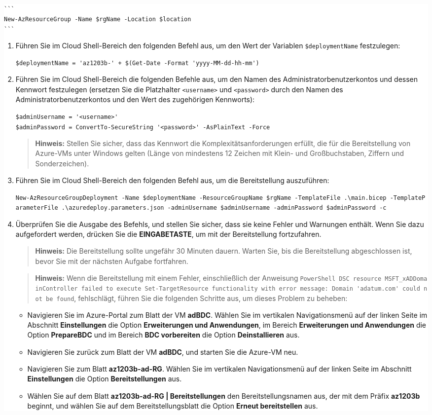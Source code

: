     ```
    New-AzResourceGroup -Name $rgName -Location $location
    ```

1. Führen Sie im Cloud Shell-Bereich den folgenden Befehl aus, um den Wert der Variablen `$deploymentName` festzulegen:

    ```
    $deploymentName = 'az1203b-' + $(Get-Date -Format 'yyyy-MM-dd-hh-mm')
    ```

1. Führen Sie im Cloud Shell-Bereich die folgenden Befehle aus, um den Namen des Administratorbenutzerkontos und dessen Kennwort festzulegen (ersetzen Sie die Platzhalter `<username>` und `<password>` durch den Namen des Administratorbenutzerkontos und den Wert des zugehörigen Kennworts):

    ```
    $adminUsername = '<username>'
    $adminPassword = ConvertTo-SecureString '<password>' -AsPlainText -Force
    ```

    > **Hinweis:** Stellen Sie sicher, dass das Kennwort die Komplexitätsanforderungen erfüllt, die für die Bereitstellung von Azure-VMs unter Windows gelten (Länge von mindestens 12 Zeichen mit Klein- und Großbuchstaben, Ziffern und Sonderzeichen).

1. Führen Sie im Cloud Shell-Bereich den folgenden Befehl aus, um die Bereitstellung auszuführen:

    ```
    New-AzResourceGroupDeployment -Name $deploymentName -ResourceGroupName $rgName -TemplateFile .\main.bicep -TemplateParameterFile .\azuredeploy.parameters.json -adminUsername $adminUsername -adminPassword $adminPassword -c
    ```

1. Überprüfen Sie die Ausgabe des Befehls, und stellen Sie sicher, dass sie keine Fehler und Warnungen enthält. Wenn Sie dazu aufgefordert werden, drücken Sie die **EINGABETASTE**, um mit der Bereitstellung fortzufahren.

    > **Hinweis:** Die Bereitstellung sollte ungefähr 30 Minuten dauern. Warten Sie, bis die Bereitstellung abgeschlossen ist, bevor Sie mit der nächsten Aufgabe fortfahren.

    > **Hinweis:** Wenn die Bereitstellung mit einem Fehler, einschließlich der Anweisung `PowerShell DSC resource MSFT_xADDomainController failed to execute Set-TargetResource functionality with error message: Domain 'adatum.com' could not be found`, fehlschlägt, führen Sie die folgenden Schritte aus, um dieses Problem zu beheben:

    - Navigieren Sie im Azure-Portal zum Blatt der VM **adBDC**. Wählen Sie im vertikalen Navigationsmenü auf der linken Seite im Abschnitt **Einstellungen** die Option **Erweiterungen und Anwendungen**, im Bereich **Erweiterungen und Anwendungen** die Option **PrepareBDC** und im Bereich **BDC vorbereiten** die Option **Deinstallieren** aus. 

    - Navigieren Sie zurück zum Blatt der VM **adBDC**, und starten Sie die Azure-VM neu.

    - Navigieren Sie zum Blatt **az1203b-ad-RG**. Wählen Sie im vertikalen Navigationsmenü auf der linken Seite im Abschnitt **Einstellungen** die Option **Bereitstellungen** aus.

    - Wählen Sie auf dem Blatt **az1203b-ad-RG \| Bereitstellungen** den Bereitstellungsnamen aus, der mit dem Präfix **az1203b** beginnt, und wählen Sie auf dem Bereitstellungsblatt die Option **Erneut bereitstellen** aus.

